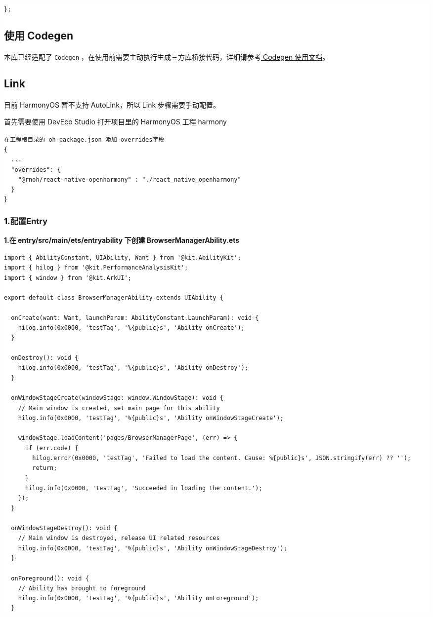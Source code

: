 ```
};
```

## 使用 Codegen

本库已经适配了 `Codegen` ，在使用前需要主动执行生成三方库桥接代码，详细请参考[ Codegen 使用文档](/zh-cn/codegen.md)。

## Link

目前 HarmonyOS 暂不支持 AutoLink，所以 Link 步骤需要手动配置。

首先需要使用 DevEco Studio 打开项目里的 HarmonyOS 工程 harmony

```
在工程根目录的 oh-package.json 添加 overrides字段
{
  ...
  "overrides": {
    "@rnoh/react-native-openharmony" : "./react_native_openharmony"
  }
}
```

### 1.配置Entry

**1.在 entry/src/main/ets/entryability 下创建 BrowserManagerAbility.ets**

```
import { AbilityConstant, UIAbility, Want } from '@kit.AbilityKit';
import { hilog } from '@kit.PerformanceAnalysisKit';
import { window } from '@kit.ArkUI';

export default class BrowserManagerAbility extends UIAbility {

  onCreate(want: Want, launchParam: AbilityConstant.LaunchParam): void {
    hilog.info(0x0000, 'testTag', '%{public}s', 'Ability onCreate');
  }

  onDestroy(): void {
    hilog.info(0x0000, 'testTag', '%{public}s', 'Ability onDestroy');
  }

  onWindowStageCreate(windowStage: window.WindowStage): void {
    // Main window is created, set main page for this ability
    hilog.info(0x0000, 'testTag', '%{public}s', 'Ability onWindowStageCreate');

    windowStage.loadContent('pages/BrowserManagerPage', (err) => {
      if (err.code) {
        hilog.error(0x0000, 'testTag', 'Failed to load the content. Cause: %{public}s', JSON.stringify(err) ?? '');
        return;
      }
      hilog.info(0x0000, 'testTag', 'Succeeded in loading the content.');
    });
  }

  onWindowStageDestroy(): void {
    // Main window is destroyed, release UI related resources
    hilog.info(0x0000, 'testTag', '%{public}s', 'Ability onWindowStageDestroy');
  }

  onForeground(): void {
    // Ability has brought to foreground
    hilog.info(0x0000, 'testTag', '%{public}s', 'Ability onForeground');
  }
```